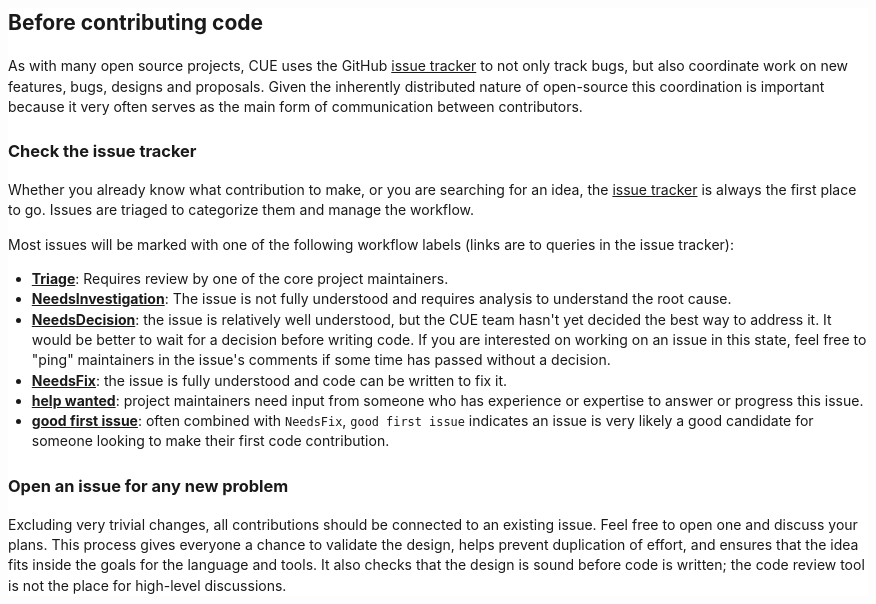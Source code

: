 
## Before contributing code

As with many open source projects, CUE uses the GitHub [issue
tracker](https://github.com/cue-lang/cue/issues) to not only track bugs, but
also coordinate work on new features, bugs, designs and proposals.  Given the
inherently distributed nature of open-source this coordination is important
because it very often serves as the main form of communication between
contributors.

### Check the issue tracker

Whether you already know what contribution to make, or you are searching for an
idea, the [issue tracker](https://cuelang.org/issues) is always the first place
to go.  Issues are triaged to categorize them and manage the workflow.

Most issues will be marked with one of the following workflow labels (links are
to queries in the issue tracker):

- [**Triage**](https://cuelang.org/issues?q=is%3Aissue+is%3Aopen+label%3ATriage):
  Requires review by one of the core project maintainers.
- [**NeedsInvestigation**](https://cuelang.org/issues?q=is%3Aissue+is%3Aopen+label%3ANeedsInvestigation):
  The issue is not fully understood and requires analysis to understand the root
cause.
- [**NeedsDecision**](https://cuelang.org/issues?q=is%3Aissue+is%3Aopen+label%3ANeedsDecision):
  the issue is relatively well understood, but the CUE team hasn't yet decided
the best way to address it.  It would be better to wait for a decision before
writing code.  If you are interested on working on an issue in this state, feel
free to "ping" maintainers in the issue's comments if some time has passed
without a decision.
- [**NeedsFix**](https://cuelang.org/issues?q=is%3Aissue+is%3Aopen+label%3ANeedsFix):
  the issue is fully understood and code can be written to fix it.
- [**help
  wanted**](https://cuelang.org/issues?q=is%3Aissue+is%3Aopen+label%3A"help+wanted"):
project maintainers need input from someone who has experience or expertise to
answer or progress this issue.
- [**good first
  issue**](https://cuelang.org/issues?q=is%3Aissue+is%3Aopen+label%3A"good+first+issue"):
often combined with `NeedsFix`, `good first issue` indicates an issue is very
likely a good candidate for someone
looking to make their first code contribution.


### Open an issue for any new problem

Excluding very trivial changes, all contributions should be connected to an
existing issue.  Feel free to open one and discuss your plans.  This process
gives everyone a chance to validate the design, helps prevent duplication of
effort, and ensures that the idea fits inside the goals for the language and
tools.  It also checks that the design is sound before code is written; the code
review tool is not the place for high-level discussions.
